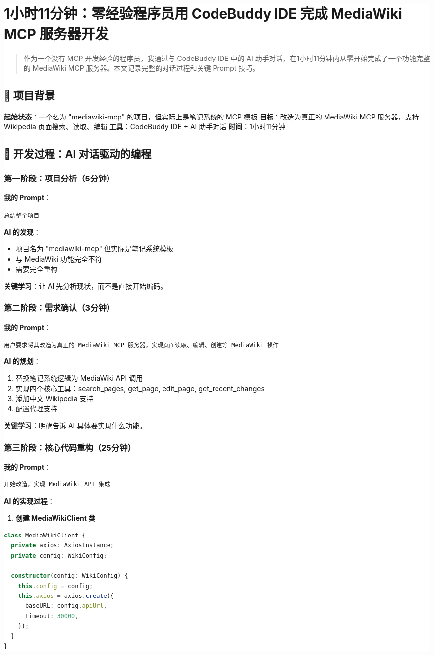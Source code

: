 # 1小时11分钟：零经验程序员用 CodeBuddy IDE 完成 MediaWiki MCP 服务器开发

> 作为一个没有 MCP 开发经验的程序员，我通过与 CodeBuddy IDE 中的 AI 助手对话，在1小时11分钟内从零开始完成了一个功能完整的 MediaWiki MCP 服务器。本文记录完整的对话过程和关键 Prompt 技巧。

## 🎯 项目背景

**起始状态**：一个名为 "mediawiki-mcp" 的项目，但实际上是笔记系统的 MCP 模板
**目标**：改造为真正的 MediaWiki MCP 服务器，支持 Wikipedia 页面搜索、读取、编辑
**工具**：CodeBuddy IDE + AI 助手对话
**时间**：1小时11分钟

## 🚀 开发过程：AI 对话驱动的编程

### 第一阶段：项目分析（5分钟）

**我的 Prompt**：
```
总结整个项目
```

**AI 的发现**：
- 项目名为 "mediawiki-mcp" 但实际是笔记系统模板
- 与 MediaWiki 功能完全不符
- 需要完全重构

**关键学习**：让 AI 先分析现状，而不是直接开始编码。

### 第二阶段：需求确认（3分钟）

**我的 Prompt**：
```
用户要求将其改造为真正的 MediaWiki MCP 服务器，实现页面读取、编辑、创建等 MediaWiki 操作
```

**AI 的规划**：
1. 替换笔记系统逻辑为 MediaWiki API 调用
2. 实现四个核心工具：search_pages, get_page, edit_page, get_recent_changes
3. 添加中文 Wikipedia 支持
4. 配置代理支持

**关键学习**：明确告诉 AI 具体要实现什么功能。

### 第三阶段：核心代码重构（25分钟）

**我的 Prompt**：
```
开始改造，实现 MediaWiki API 集成
```

**AI 的实现过程**：

1. **创建 MediaWikiClient 类**
```typescript
class MediaWikiClient {
  private axios: AxiosInstance;
  private config: WikiConfig;
  
  constructor(config: WikiConfig) {
    this.config = config;
    this.axios = axios.create({
      baseURL: config.apiUrl,
      timeout: 30000,
    });
  }
}
```
